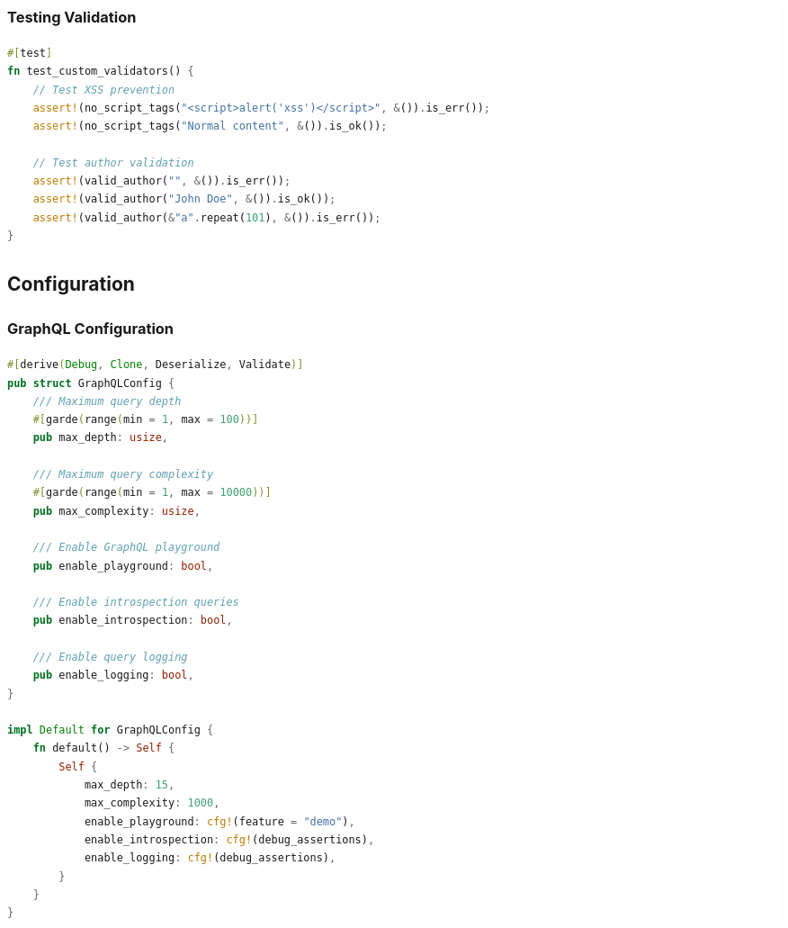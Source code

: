### Testing Validation

```rust
#[test]
fn test_custom_validators() {
    // Test XSS prevention
    assert!(no_script_tags("<script>alert('xss')</script>", &()).is_err());
    assert!(no_script_tags("Normal content", &()).is_ok());
    
    // Test author validation
    assert!(valid_author("", &()).is_err());
    assert!(valid_author("John Doe", &()).is_ok());
    assert!(valid_author(&"a".repeat(101), &()).is_err());
}
```

## Configuration

### GraphQL Configuration

```rust
#[derive(Debug, Clone, Deserialize, Validate)]
pub struct GraphQLConfig {
    /// Maximum query depth
    #[garde(range(min = 1, max = 100))]
    pub max_depth: usize,
    
    /// Maximum query complexity
    #[garde(range(min = 1, max = 10000))]
    pub max_complexity: usize,
    
    /// Enable GraphQL playground
    pub enable_playground: bool,
    
    /// Enable introspection queries
    pub enable_introspection: bool,
    
    /// Enable query logging
    pub enable_logging: bool,
}

impl Default for GraphQLConfig {
    fn default() -> Self {
        Self {
            max_depth: 15,
            max_complexity: 1000,
            enable_playground: cfg!(feature = "demo"),
            enable_introspection: cfg!(debug_assertions),
            enable_logging: cfg!(debug_assertions),
        }
    }
}
```
